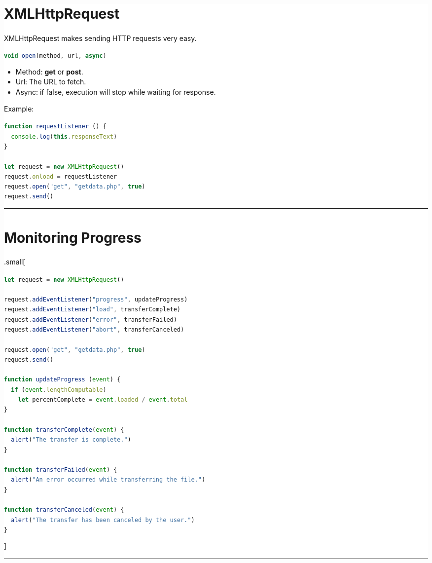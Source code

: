 # XMLHttpRequest

XMLHttpRequest makes sending HTTP requests very easy.

```javascript
void open(method, url, async)
```

  * Method: **get** or **post**.
  * Url: The URL to fetch.
  * Async: if false, execution will stop while waiting for response.

Example:

```javascript
function requestListener () {
  console.log(this.responseText)
}

let request = new XMLHttpRequest()
request.onload = requestListener
request.open("get", "getdata.php", true)
request.send()
```

---

# Monitoring Progress

.small[
```javascript
let request = new XMLHttpRequest()

request.addEventListener("progress", updateProgress)
request.addEventListener("load", transferComplete)
request.addEventListener("error", transferFailed)
request.addEventListener("abort", transferCanceled)

request.open("get", "getdata.php", true)
request.send()

function updateProgress (event) {
  if (event.lengthComputable)
    let percentComplete = event.loaded / event.total
}

function transferComplete(event) {
  alert("The transfer is complete.")
}

function transferFailed(event) {
  alert("An error occurred while transferring the file.")
}

function transferCanceled(event) {
  alert("The transfer has been canceled by the user.")
}
```
]

---